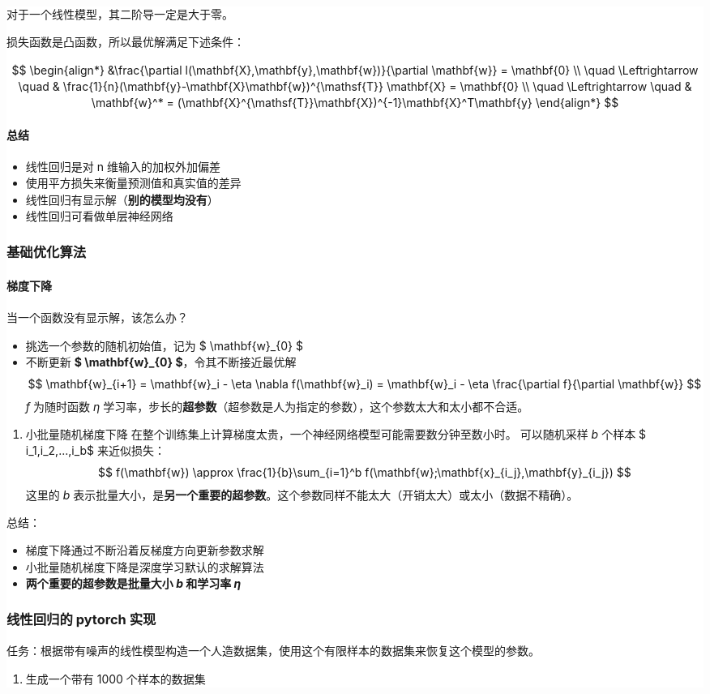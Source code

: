 对于一个线性模型，其二阶导一定是大于零。

损失函数是凸函数，所以最优解满足下述条件：

$$
\begin{align*}
&\frac{\partial l(\mathbf{X},\mathbf{y},\mathbf{w})}{\partial \mathbf{w}} = \mathbf{0} \\
    \quad \Leftrightarrow \quad &
    \frac{1}{n}(\mathbf{y}-\mathbf{X}\mathbf{w})^{\mathsf{T}} \mathbf{X} = \mathbf{0} \\
    \quad \Leftrightarrow \quad &
    \mathbf{w}^* = (\mathbf{X}^{\mathsf{T}}\mathbf{X})^{-1}\mathbf{X}^T\mathbf{y}
\end{align*}
$$

#### 总结

- 线性回归是对 n 维输入的加权外加偏差
- 使用平方损失来衡量预测值和真实值的差异
- 线性回归有显示解（**别的模型均没有**）
- 线性回归可看做单层神经网络

### 基础优化算法

#### 梯度下降

当一个函数没有显示解，该怎么办？

- 挑选一个参数的随机初始值，记为 $ \mathbf{w}_{0} $
- 不断更新 **$ \mathbf{w}_{0} $**，令其不断接近最优解
  $$
    \mathbf{w}_{i+1} = \mathbf{w}_i - \eta \nabla f(\mathbf{w}_i) = \mathbf{w}_i - \eta \frac{\partial f}{\partial \mathbf{w}}
  $$
  $f$ 为随时函数
  $\eta$ 学习率，步长的**超参数**（超参数是人为指定的参数），这个参数太大和太小都不合适。

1. 小批量随机梯度下降
   在整个训练集上计算梯度太贵，一个神经网络模型可能需要数分钟至数小时。
   可以随机采样 $b$ 个样本 $ i_1,i_2,...,i_b$ 来近似损失：
   $$
   f(\mathbf{w}) \approx \frac{1}{b}\sum_{i=1}^b f(\mathbf{w};\mathbf{x}_{i_j},\mathbf{y}_{i_j})
   $$
   这里的 $b$ 表示批量大小，是**另一个重要的超参数**。这个参数同样不能太大（开销太大）或太小（数据不精确）。

总结：

- 梯度下降通过不断沿着反梯度方向更新参数求解
- 小批量随机梯度下降是深度学习默认的求解算法
- **两个重要的超参数是批量大小 $b$ 和学习率 $\eta$**

### 线性回归的 pytorch 实现

任务：根据带有噪声的线性模型构造一个人造数据集，使用这个有限样本的数据集来恢复这个模型的参数。

1. 生成一个带有 1000 个样本的数据集
